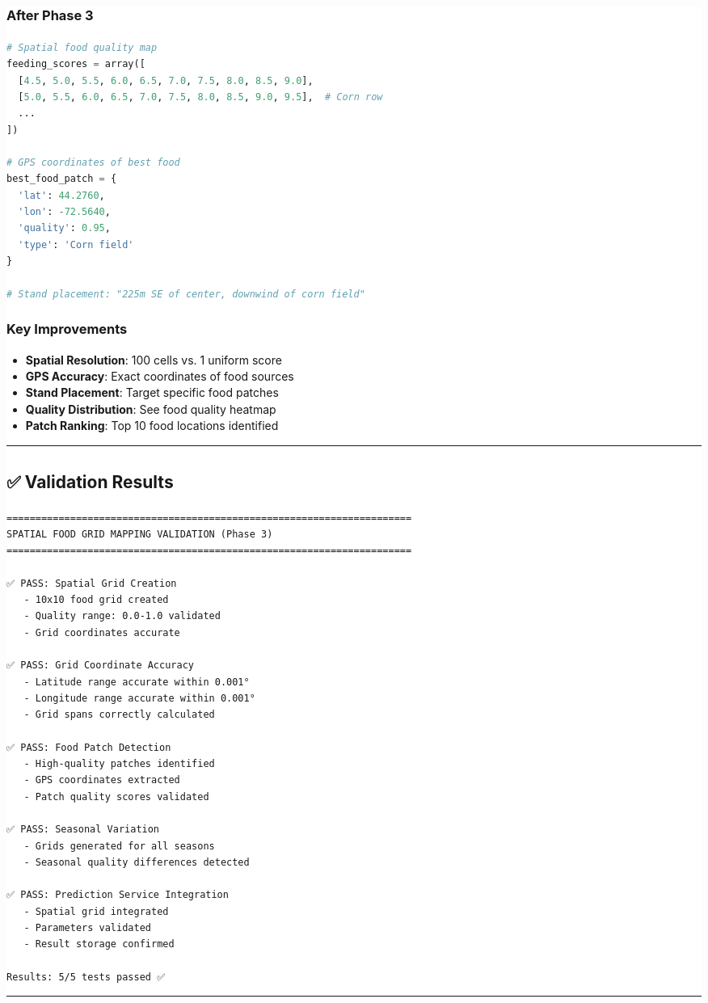 ### After Phase 3
```python
# Spatial food quality map
feeding_scores = array([
  [4.5, 5.0, 5.5, 6.0, 6.5, 7.0, 7.5, 8.0, 8.5, 9.0],
  [5.0, 5.5, 6.0, 6.5, 7.0, 7.5, 8.0, 8.5, 9.0, 9.5],  # Corn row
  ...
])

# GPS coordinates of best food
best_food_patch = {
  'lat': 44.2760,
  'lon': -72.5640,
  'quality': 0.95,
  'type': 'Corn field'
}

# Stand placement: "225m SE of center, downwind of corn field"
```

### Key Improvements
- **Spatial Resolution**: 100 cells vs. 1 uniform score
- **GPS Accuracy**: Exact coordinates of food sources
- **Stand Placement**: Target specific food patches
- **Quality Distribution**: See food quality heatmap
- **Patch Ranking**: Top 10 food locations identified

---

## ✅ Validation Results

```
======================================================================
SPATIAL FOOD GRID MAPPING VALIDATION (Phase 3)
======================================================================

✅ PASS: Spatial Grid Creation
   - 10x10 food grid created
   - Quality range: 0.0-1.0 validated
   - Grid coordinates accurate

✅ PASS: Grid Coordinate Accuracy
   - Latitude range accurate within 0.001°
   - Longitude range accurate within 0.001°
   - Grid spans correctly calculated

✅ PASS: Food Patch Detection
   - High-quality patches identified
   - GPS coordinates extracted
   - Patch quality scores validated

✅ PASS: Seasonal Variation
   - Grids generated for all seasons
   - Seasonal quality differences detected

✅ PASS: Prediction Service Integration
   - Spatial grid integrated
   - Parameters validated
   - Result storage confirmed

Results: 5/5 tests passed ✅
```

---